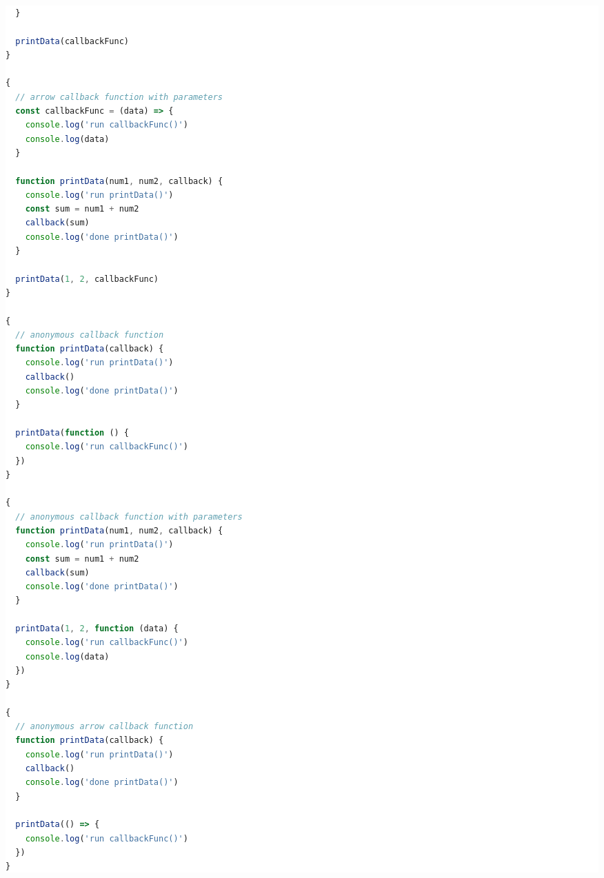 ```javascript
  }

  printData(callbackFunc)
}

{
  // arrow callback function with parameters
  const callbackFunc = (data) => {
    console.log('run callbackFunc()')
    console.log(data)
  }

  function printData(num1, num2, callback) {
    console.log('run printData()')
    const sum = num1 + num2
    callback(sum)
    console.log('done printData()')
  }

  printData(1, 2, callbackFunc)
}

{
  // anonymous callback function
  function printData(callback) {
    console.log('run printData()')
    callback()
    console.log('done printData()')
  }

  printData(function () {
    console.log('run callbackFunc()')
  })
}

{
  // anonymous callback function with parameters
  function printData(num1, num2, callback) {
    console.log('run printData()')
    const sum = num1 + num2
    callback(sum)
    console.log('done printData()')
  }

  printData(1, 2, function (data) {
    console.log('run callbackFunc()')
    console.log(data)
  })
}

{
  // anonymous arrow callback function
  function printData(callback) {
    console.log('run printData()')
    callback()
    console.log('done printData()')
  }

  printData(() => {
    console.log('run callbackFunc()')
  })
}

```